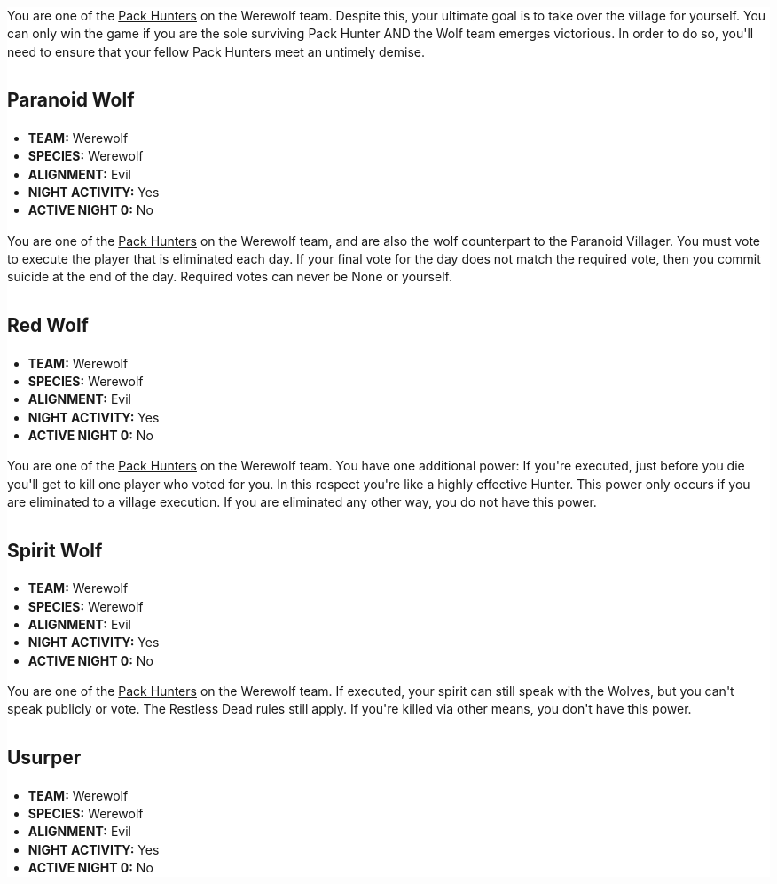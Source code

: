 You are one of the [Pack Hunters](#werewolf) on the Werewolf team. Despite this, your ultimate goal is to take over the village for yourself. You can only win the game if you are the sole surviving Pack Hunter AND the Wolf team emerges victorious. In order to do so, you'll need to ensure that your fellow Pack Hunters meet an untimely demise.



## Paranoid Wolf
* **TEAM:** Werewolf
* **SPECIES:** Werewolf
* **ALIGNMENT:** Evil
* **NIGHT ACTIVITY:** Yes
* **ACTIVE NIGHT 0:** No

You are one of the [Pack Hunters](#werewolf) on the Werewolf team, and are also the wolf counterpart to the Paranoid Villager. You must vote to execute the player that is eliminated each day. If your final vote for the day does not match the required vote, then you commit suicide at the end of the day. Required votes can never be None or yourself.



## Red Wolf
* **TEAM:** Werewolf
* **SPECIES:** Werewolf
* **ALIGNMENT:** Evil
* **NIGHT ACTIVITY:** Yes
* **ACTIVE NIGHT 0:** No

You are one of the [Pack Hunters](#werewolf) on the Werewolf team. You have one additional power: If you're executed, just before you die you'll get to kill one player who voted for you. In this respect you're like a highly effective Hunter. This power only occurs if you are eliminated to a village execution. If you are eliminated any other way, you do not have this power.




## Spirit Wolf
* **TEAM:** Werewolf
* **SPECIES:** Werewolf
* **ALIGNMENT:** Evil
* **NIGHT ACTIVITY:** Yes
* **ACTIVE NIGHT 0:** No

You are one of the [Pack Hunters](#werewolf) on the Werewolf team. If executed, your spirit can still speak with the Wolves, but you can't speak publicly or vote. The Restless Dead rules still apply.  If you're killed via other means, you don't have this power.



## Usurper
* **TEAM:** Werewolf
* **SPECIES:** Werewolf
* **ALIGNMENT:** Evil
* **NIGHT ACTIVITY:** Yes
* **ACTIVE NIGHT 0:** No
